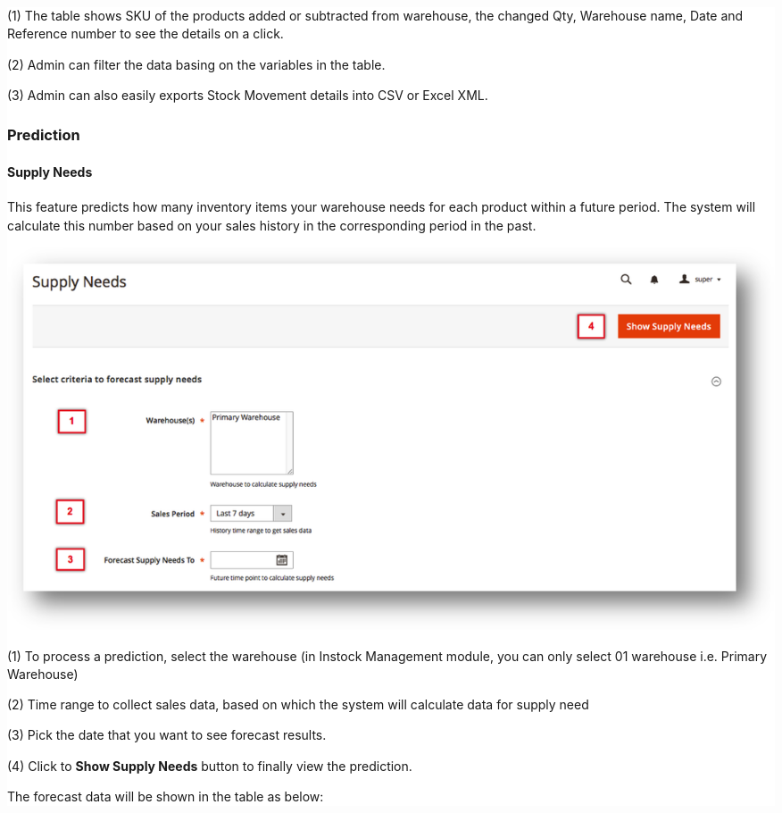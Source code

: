 (1)	The table shows SKU of the products added or subtracted from warehouse, the changed Qty, Warehouse name, Date and Reference number to see the details on a click. 

(2)	Admin can filter the data basing on the variables in the table.

(3)	Admin can also easily exports Stock Movement details into CSV or Excel XML.

### Prediction
<a name="p6"> </a>

#### Supply Needs
This feature predicts how many inventory items your warehouse needs for each product within a future period. The system will calculate this number based on your sales history in the corresponding period in the past. 

![Supply Needs](./instockimages/image028.png?raw=true) 

(1)	To process a prediction, select the warehouse (in Instock Management module, you can only select 01 warehouse i.e. Primary Warehouse) 

(2)	Time range to collect sales data, based on which the system will calculate data for supply need

(3)	Pick the date that you want to see forecast results.

(4)	Click to **Show Supply Needs** button to finally view the prediction.

The forecast data will be shown in the table as below:

